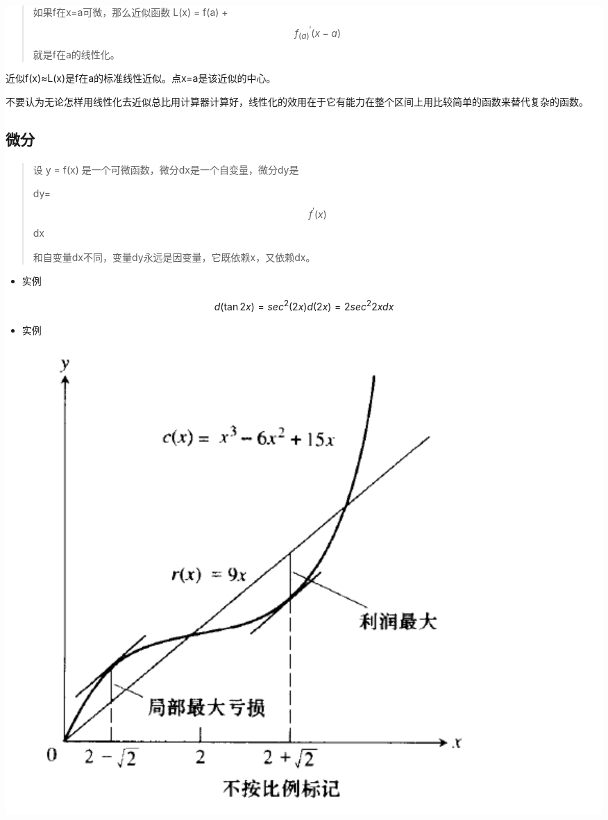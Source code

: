 >如果f在x=a可微，那么近似函数
>L(x) = f(a) + $${f}_{{\left({a}\right)}}^{{′}}(x-a)$$
>就是f在a的线性化。

近似f(x)≈L(x)是f在a的标准线性近似。点x=a是该近似的中心。

不要认为无论怎样用线性化去近似总比用计算器计算好，线性化的效用在于它有能力在整个区间上用比较简单的函数来替代复杂的函数。

## 微分

> 设 y = f(x) 是一个可微函数，微分dx是一个自变量，微分dy是
>
> dy=$${f}^{{′}}\left({x}\right)$$ dx
>
> 和自变量dx不同，变量dy永远是因变量，它既依赖x，又依赖dx。

- 实例

$$d\left({\tan{2x}}\right)={{sec}^{{2}}{\left({2x}\right)d\left({2x}\right)}}=2{{sec}^{{2}}{2xdx}}$$

- 实例

![](http://github.com/thegofind/thegofind.github.io/raw/master/img/00036.png)
